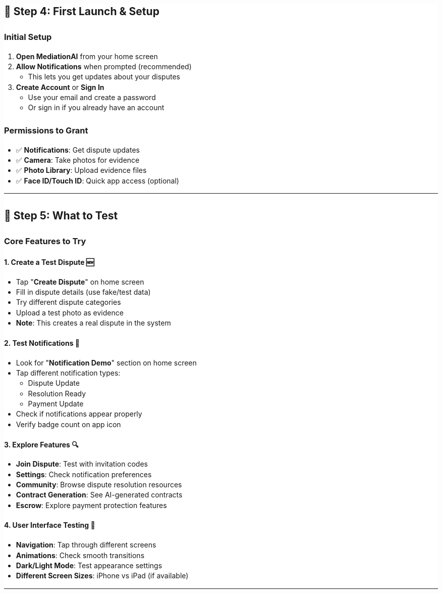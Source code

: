 
## 🎯 **Step 4: First Launch & Setup**

### **Initial Setup**
1. **Open MediationAI** from your home screen
2. **Allow Notifications** when prompted (recommended)
   - This lets you get updates about your disputes
3. **Create Account** or **Sign In**
   - Use your email and create a password
   - Or sign in if you already have an account

### **Permissions to Grant**
- ✅ **Notifications**: Get dispute updates
- ✅ **Camera**: Take photos for evidence
- ✅ **Photo Library**: Upload evidence files
- ✅ **Face ID/Touch ID**: Quick app access (optional)

---

## 🧪 **Step 5: What to Test**

### **Core Features to Try**

#### **1. Create a Test Dispute** 🆕
- Tap "**Create Dispute**" on home screen
- Fill in dispute details (use fake/test data)
- Try different dispute categories
- Upload a test photo as evidence
- **Note**: This creates a real dispute in the system

#### **2. Test Notifications** 🔔
- Look for "**Notification Demo**" section on home screen
- Tap different notification types:
  - Dispute Update
  - Resolution Ready
  - Payment Update
- Check if notifications appear properly
- Verify badge count on app icon

#### **3. Explore Features** 🔍
- **Join Dispute**: Test with invitation codes
- **Settings**: Check notification preferences
- **Community**: Browse dispute resolution resources
- **Contract Generation**: See AI-generated contracts
- **Escrow**: Explore payment protection features

#### **4. User Interface Testing** 📱
- **Navigation**: Tap through different screens
- **Animations**: Check smooth transitions
- **Dark/Light Mode**: Test appearance settings
- **Different Screen Sizes**: iPhone vs iPad (if available)

---